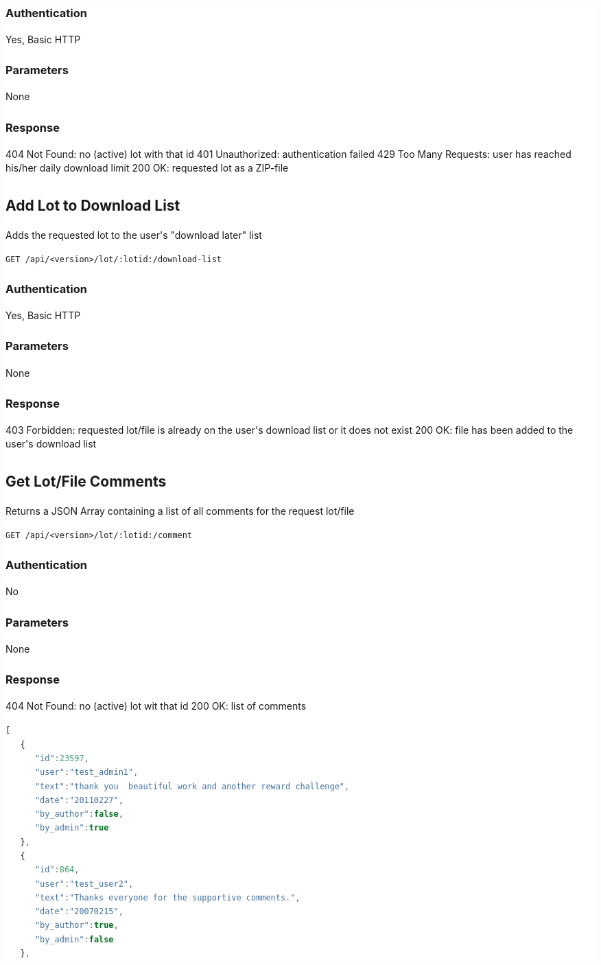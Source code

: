### Authentication
Yes, Basic HTTP

### Parameters
None

### Response
404 Not Found: no (active) lot with that id
401 Unauthorized: authentication failed
429 Too Many Requests: user has reached his/her daily download limit
200 OK: requested lot as a ZIP-file

## Add Lot to Download List

Adds the requested lot to the user's "download later" list

	GET /api/<version>/lot/:lotid:/download-list

### Authentication
Yes, Basic HTTP

### Parameters
None

### Response
403 Forbidden: requested lot/file is already on the user's download list or it does not exist
200 OK: file has been added to the user's download list

## Get Lot/File Comments

Returns a JSON Array containing a list of all comments for the request lot/file

	GET /api/<version>/lot/:lotid:/comment

### Authentication
No

### Parameters
None

### Response
404 Not Found: no (active) lot wit that id
200 OK: list of comments

```javascript
[
   {
      "id":23597,
      "user":"test_admin1",
      "text":"thank you  beautiful work and another reward challenge",
      "date":"20110227",
      "by_author":false,
      "by_admin":true
   },
   {
      "id":864,
      "user":"test_user2",
      "text":"Thanks everyone for the supportive comments.",
      "date":"20070215",
      "by_author":true,
      "by_admin":false
   },
```